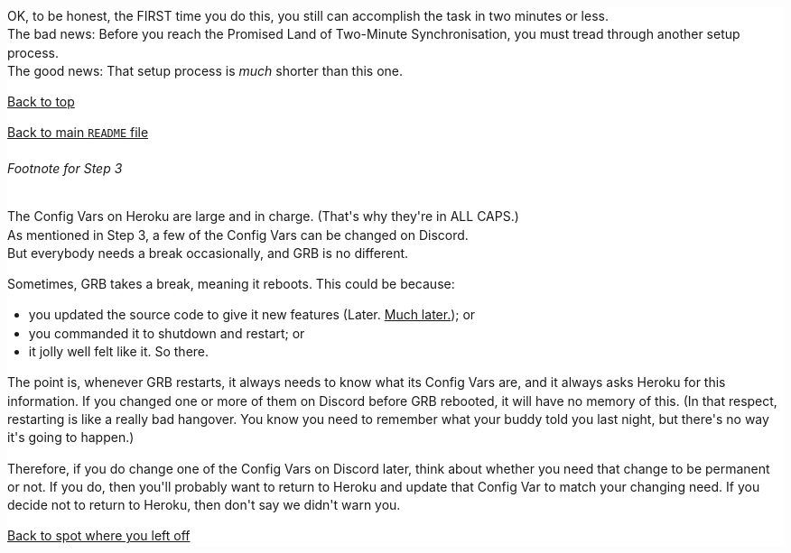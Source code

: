 OK, to be honest, the FIRST time you do this, you still can accomplish the task in two minutes or less.  
The bad news: Before you reach the Promised Land of Two-Minute Synchronisation, you must tread through another setup process.  
The good news: That setup process is *much* shorter than this one.

[Back to top](#setting-up-gameresourcebot---long-version)

[Back to main `README` file](./README.md)

###### Footnote for Step 3
The Config Vars on Heroku are large and in charge. (That's why they're in ALL CAPS.)  
As mentioned in Step 3, a few of the Config Vars can be changed on Discord.  
But everybody needs a break occasionally, and GRB is no different.

Sometimes, GRB takes a break, meaning it reboots. This could be because:
- you updated the source code to give it new features (Later. [Much later.](./README.md#updating-gameresourcebot)); or
- you commanded it to shutdown and restart; or
- it jolly well felt like it. So there.

The point is, whenever GRB restarts, it always needs to know what its Config Vars are, and it always asks Heroku for this information. If you changed one or more of them on Discord before GRB rebooted, it will have no memory of this. (In that respect, restarting is like a really bad hangover. You know you need to remember what your buddy told you last night, but there's no way it's going to happen.) 

Therefore, if you do change one of the Config Vars on Discord later, think about whether you need that change to be permanent or not. If you do, then you'll probably want to return to Heroku and update that Config Var to match your changing need. If you decide not to return to Heroku, then don't say we didn't warn you.

[Back to spot where you left off](#this-line-does-not-exist-you-are-not-reading-this-please-move-on)

